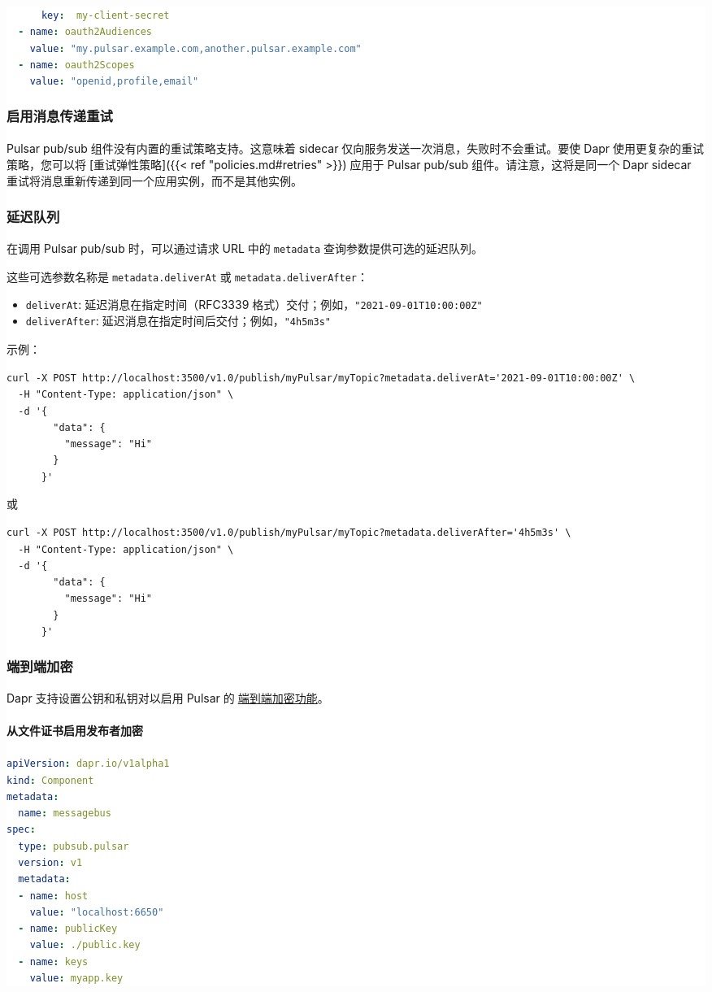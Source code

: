 ```yaml
      key:  my-client-secret
  - name: oauth2Audiences
    value: "my.pulsar.example.com,another.pulsar.example.com"
  - name: oauth2Scopes
    value: "openid,profile,email"
```

### 启用消息传递重试

Pulsar pub/sub 组件没有内置的重试策略支持。这意味着 sidecar 仅向服务发送一次消息，失败时不会重试。要使 Dapr 使用更复杂的重试策略，您可以将 [重试弹性策略]({{< ref "policies.md#retries" >}}) 应用于 Pulsar pub/sub 组件。请注意，这将是同一个 Dapr sidecar 重试将消息重新传递到同一个应用实例，而不是其他实例。

### 延迟队列

在调用 Pulsar pub/sub 时，可以通过请求 URL 中的 `metadata` 查询参数提供可选的延迟队列。

这些可选参数名称是 `metadata.deliverAt` 或 `metadata.deliverAfter`：

- `deliverAt`: 延迟消息在指定时间（RFC3339 格式）交付；例如，`"2021-09-01T10:00:00Z"`
- `deliverAfter`: 延迟消息在指定时间后交付；例如，`"4h5m3s"`

示例：

```shell
curl -X POST http://localhost:3500/v1.0/publish/myPulsar/myTopic?metadata.deliverAt='2021-09-01T10:00:00Z' \
  -H "Content-Type: application/json" \
  -d '{
        "data": {
          "message": "Hi"
        }
      }'
```

或

```shell
curl -X POST http://localhost:3500/v1.0/publish/myPulsar/myTopic?metadata.deliverAfter='4h5m3s' \
  -H "Content-Type: application/json" \
  -d '{
        "data": {
          "message": "Hi"
        }
      }'
```

### 端到端加密

Dapr 支持设置公钥和私钥对以启用 Pulsar 的 [端到端加密功能](https://pulsar.apache.org/docs/3.0.x/security-encryption/)。

#### 从文件证书启用发布者加密

```yaml
apiVersion: dapr.io/v1alpha1
kind: Component
metadata:
  name: messagebus
spec:
  type: pubsub.pulsar
  version: v1
  metadata:
  - name: host
    value: "localhost:6650"
  - name: publicKey
    value: ./public.key
  - name: keys
    value: myapp.key
```